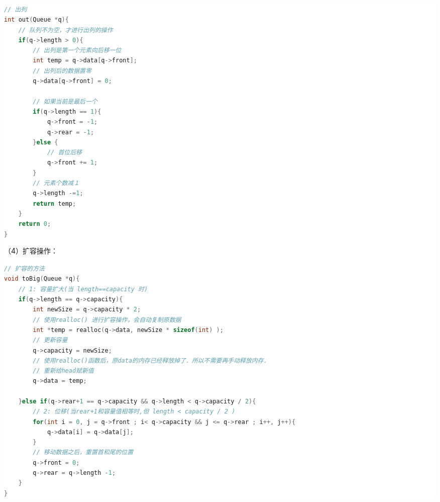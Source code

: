 ```c
// 出列
int out(Queue *q){
	// 队列不为空，才进行出列的操作
	if(q->length > 0){
		// 出列是第一个元素向后移一位
		int temp = q->data[q->front];
		// 出列后的数据置零
		q->data[q->front] = 0;

		// 如果当前是最后一个
		if(q->length == 1){
			q->front = -1;
			q->rear = -1;
		}else {
			// 首位后移
			q->front += 1;
		}
		// 元素个数减１
		q->length -=1;
		return temp;
	}
	return 0;
}
```

（4）扩容操作：

```c
// 扩容的方法
void toBig(Queue *q){
	// 1: 容量扩大(当 length==capacity 时)
	if(q->length == q->capacity){
		int newSize = q->capacity * 2;	
		// 使用realloc() 进行扩容操作，会自动复制原数据
		int *temp = realloc(q->data, newSize * sizeof(int) );
		// 更新容量
		q->capacity = newSize;
		// 使用realloc()函数后，原data的内存已经释放掉了．所以不需要再手动释放内存．
		// 重新给head赋新值
		q->data = temp;

	}else if(q->rear+1 == q->capacity && q->length < q->capacity / 2){
		// 2: 位移(当rear+1和容量值相等时,但 length < capacity / 2 )
		for(int i = 0, j = q->front ; i< q->capacity && j <= q->rear ; i++, j++){
			q->data[i] = q->data[j];
		}
		// 移动数据之后，重置首和尾的位置
		q->front = 0;
		q->rear = q->length -1;
	}
}
```
